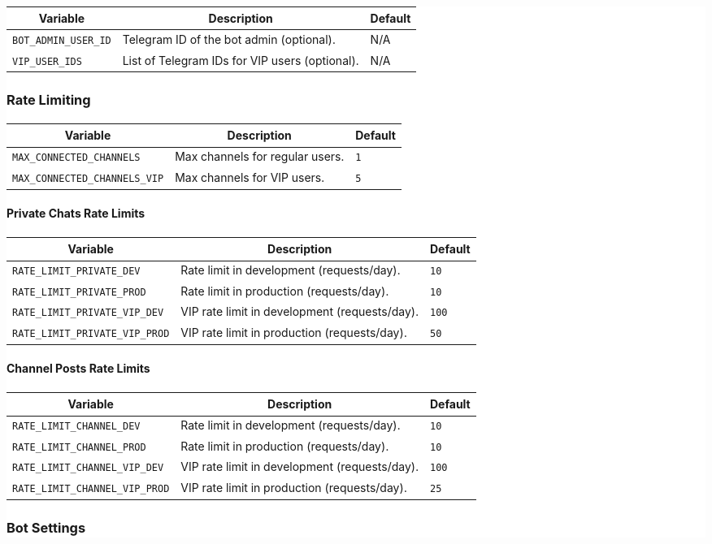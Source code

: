 | Variable             | Description                                          | Default |
|----------------------|------------------------------------------------------|---------|
| `BOT_ADMIN_USER_ID`  | Telegram ID of the bot admin (optional).             | N/A     |
| `VIP_USER_IDS`       | List of Telegram IDs for VIP users (optional).       | N/A     |

</div>

### Rate Limiting

<div align="center">

| Variable                      | Description                                   | Default |
|-------------------------------|-----------------------------------------------|---------|
| `MAX_CONNECTED_CHANNELS`      | Max channels for regular users.               | `1`     |
| `MAX_CONNECTED_CHANNELS_VIP`  | Max channels for VIP users.                   | `5`     |

</div>

#### Private Chats Rate Limits

<div align="center">

| Variable                      | Description                                   | Default |
|-------------------------------|-----------------------------------------------|---------|
| `RATE_LIMIT_PRIVATE_DEV`      | Rate limit in development (requests/day).     | `10`    |
| `RATE_LIMIT_PRIVATE_PROD`     | Rate limit in production (requests/day).      | `10`    |
| `RATE_LIMIT_PRIVATE_VIP_DEV`  | VIP rate limit in development (requests/day). | `100`   |
| `RATE_LIMIT_PRIVATE_VIP_PROD` | VIP rate limit in production (requests/day).  | `50`    |

</div>

#### Channel Posts Rate Limits

<div align="center">

| Variable                      | Description                                   | Default |
|-------------------------------|-----------------------------------------------|---------|
| `RATE_LIMIT_CHANNEL_DEV`      | Rate limit in development (requests/day).     | `10`    |
| `RATE_LIMIT_CHANNEL_PROD`     | Rate limit in production (requests/day).      | `10`    |
| `RATE_LIMIT_CHANNEL_VIP_DEV`  | VIP rate limit in development (requests/day). | `100`   |
| `RATE_LIMIT_CHANNEL_VIP_PROD` | VIP rate limit in production (requests/day).  | `25`    |

</div>

### Bot Settings

<div align="center">
